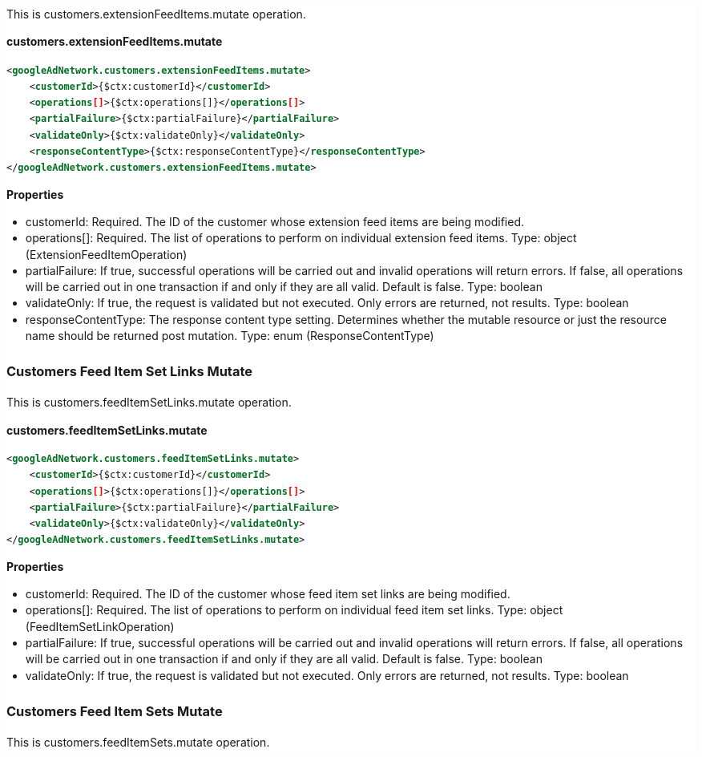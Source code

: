 This is customers.extensionFeedItems.mutate operation.

**customers.extensionFeedItems.mutate**

```xml
<googleAdNetwork.customers.extensionFeedItems.mutate>
    <customerId>{$ctx:customerId}</customerId>
    <operations[]>{$ctx:operations[]}</operations[]>
    <partialFailure>{$ctx:partialFailure}</partialFailure>
    <validateOnly>{$ctx:validateOnly}</validateOnly>
    <responseContentType>{$ctx:responseContentType}</responseContentType>
</googleAdNetwork.customers.extensionFeedItems.mutate>
```

**Properties**

* customerId: Required. The ID of the customer whose extension feed items are being modified.
* operations[]: Required. The list of operations to perform on individual extension feed items. Type: object (ExtensionFeedItemOperation)
* partialFailure: If true, successful operations will be carried out and invalid operations will return errors. If false, all operations will be carried out in one transaction if and only if they are all valid. Default is false. Type: boolean
* validateOnly: If true, the request is validated but not executed. Only errors are returned, not results. Type: boolean
* responseContentType: The response content type setting. Determines whether the mutable resource or just the resource name should be returned post mutation. Type: enum (ResponseContentType)
### Customers Feed Item Set Links Mutate

This is customers.feedItemSetLinks.mutate operation.

**customers.feedItemSetLinks.mutate**

```xml
<googleAdNetwork.customers.feedItemSetLinks.mutate>
    <customerId>{$ctx:customerId}</customerId>
    <operations[]>{$ctx:operations[]}</operations[]>
    <partialFailure>{$ctx:partialFailure}</partialFailure>
    <validateOnly>{$ctx:validateOnly}</validateOnly>
</googleAdNetwork.customers.feedItemSetLinks.mutate>
```

**Properties**

* customerId: Required. The ID of the customer whose feed item set links are being modified.
* operations[]: Required. The list of operations to perform on individual feed item set links. Type: object (FeedItemSetLinkOperation)
* partialFailure: If true, successful operations will be carried out and invalid operations will return errors. If false, all operations will be carried out in one transaction if and only if they are all valid. Default is false. Type: boolean
* validateOnly: If true, the request is validated but not executed. Only errors are returned, not results. Type: boolean
### Customers Feed Item Sets Mutate

This is customers.feedItemSets.mutate operation.
